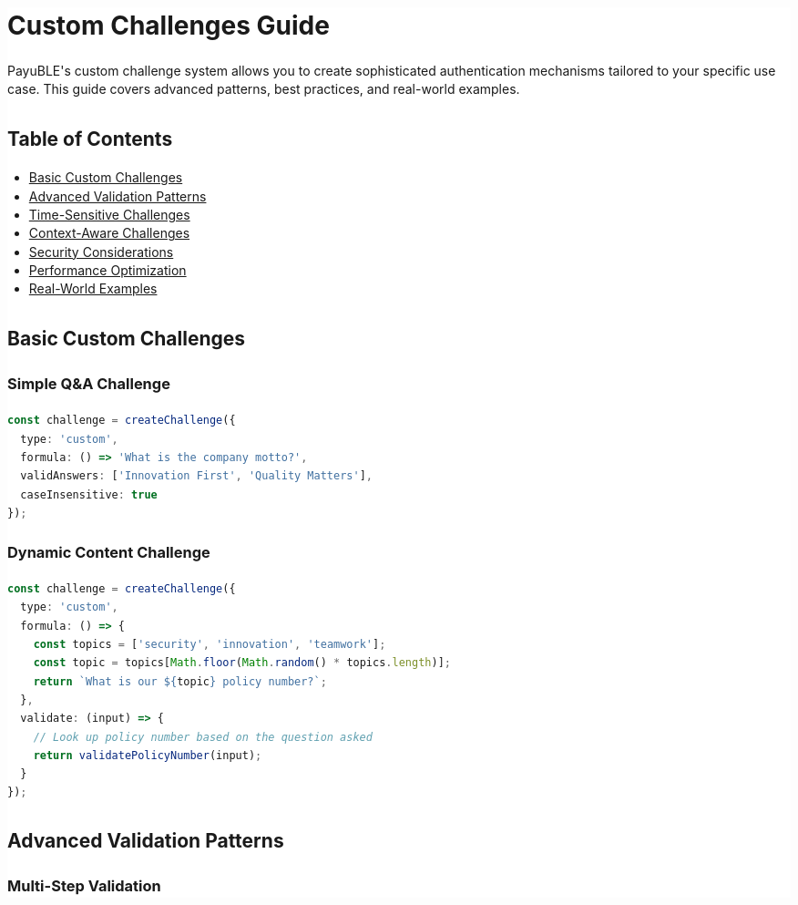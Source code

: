 # Custom Challenges Guide

PayuBLE's custom challenge system allows you to create sophisticated authentication mechanisms tailored to your specific use case. This guide covers advanced patterns, best practices, and real-world examples.

## Table of Contents

- [Basic Custom Challenges](#basic-custom-challenges)
- [Advanced Validation Patterns](#advanced-validation-patterns)
- [Time-Sensitive Challenges](#time-sensitive-challenges)
- [Context-Aware Challenges](#context-aware-challenges)
- [Security Considerations](#security-considerations)
- [Performance Optimization](#performance-optimization)
- [Real-World Examples](#real-world-examples)

## Basic Custom Challenges

### Simple Q&A Challenge

```typescript
const challenge = createChallenge({
  type: 'custom',
  formula: () => 'What is the company motto?',
  validAnswers: ['Innovation First', 'Quality Matters'],
  caseInsensitive: true
});
```

### Dynamic Content Challenge

```typescript
const challenge = createChallenge({
  type: 'custom',
  formula: () => {
    const topics = ['security', 'innovation', 'teamwork'];
    const topic = topics[Math.floor(Math.random() * topics.length)];
    return `What is our ${topic} policy number?`;
  },
  validate: (input) => {
    // Look up policy number based on the question asked
    return validatePolicyNumber(input);
  }
});
```

## Advanced Validation Patterns

### Multi-Step Validation
